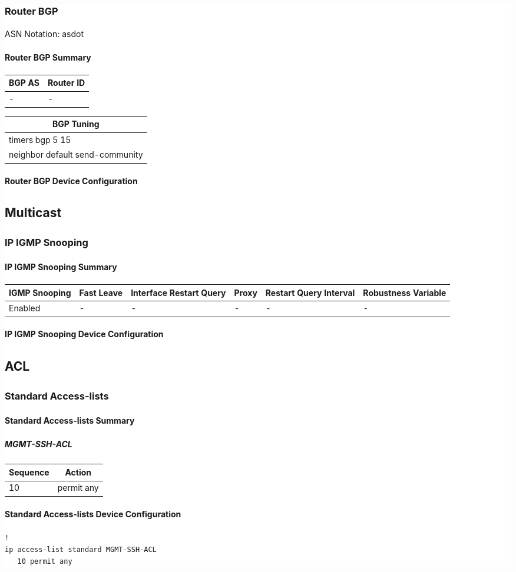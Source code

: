 ### Router BGP

ASN Notation: asdot

#### Router BGP Summary

| BGP AS | Router ID |
| ------ | --------- |
| - | - |

| BGP Tuning |
| ---------- |
| timers bgp 5 15 |
| neighbor default send-community |

#### Router BGP Device Configuration

```eos
```

## Multicast

### IP IGMP Snooping

#### IP IGMP Snooping Summary

| IGMP Snooping | Fast Leave | Interface Restart Query | Proxy | Restart Query Interval | Robustness Variable |
| ------------- | ---------- | ----------------------- | ----- | ---------------------- | ------------------- |
| Enabled | - | - | - | - | - |

#### IP IGMP Snooping Device Configuration

```eos
```

## ACL

### Standard Access-lists

#### Standard Access-lists Summary

##### MGMT-SSH-ACL

| Sequence | Action |
| -------- | ------ |
| 10 | permit any |

#### Standard Access-lists Device Configuration

```eos
!
ip access-list standard MGMT-SSH-ACL
   10 permit any
```
